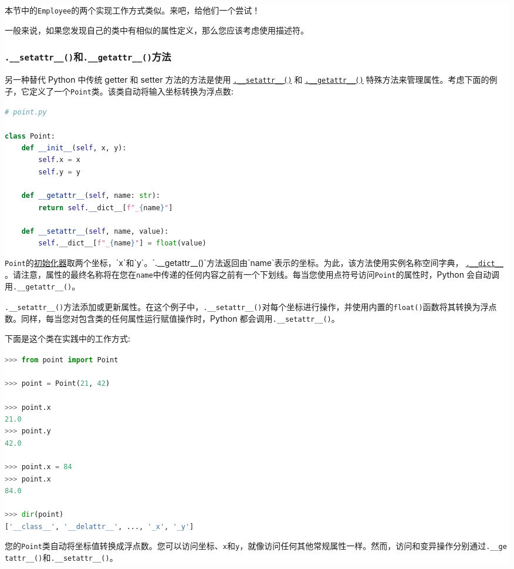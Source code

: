 本节中的`Employee`的两个实现工作方式类似。来吧，给他们一个尝试！

一般来说，如果您发现自己的类中有相似的属性定义，那么您应该考虑使用描述符。

### `.__setattr__()`和`.__getattr__()`方法

另一种替代 Python 中传统 getter 和 setter 方法的方法是使用 [`.__setattr__()`](https://docs.python.org/3/reference/datamodel.html#object.__setattr__) 和 [`.__getattr__()`](https://docs.python.org/3/reference/datamodel.html#object.__getattr__) 特殊方法来管理属性。考虑下面的例子，它定义了一个`Point`类。该类自动将输入坐标转换为浮点数:

```py
# point.py

class Point:
    def __init__(self, x, y):
        self.x = x
        self.y = y

    def __getattr__(self, name: str):
        return self.__dict__[f"_{name}"]

    def __setattr__(self, name, value):
        self.__dict__[f"_{name}"] = float(value)
```

`Point`的[初始化器](https://realpython.com/python-class-constructor/#object-initialization-with-__init__)取两个坐标，`x`和`y`。`.__getattr__()`方法返回由`name`表示的坐标。为此，该方法使用实例名称空间字典， [`.__dict__`](https://docs.python.org/3/library/stdtypes.html#object.__dict__) 。请注意，属性的最终名称将在您在`name`中传递的任何内容之前有一个下划线。每当您使用点符号访问`Point`的属性时，Python 会自动调用`.__getattr__()`。

`.__setattr__()`方法添加或更新属性。在这个例子中，`.__setattr__()`对每个坐标进行操作，并使用内置的`float()`函数将其转换为浮点数。同样，每当您对包含类的任何属性运行赋值操作时，Python 都会调用`.__setattr__()`。

下面是这个类在实践中的工作方式:

>>>

```py
>>> from point import Point

>>> point = Point(21, 42)

>>> point.x
21.0
>>> point.y
42.0

>>> point.x = 84
>>> point.x
84.0

>>> dir(point)
['__class__', '__delattr__', ..., '_x', '_y']
```

您的`Point`类自动将坐标值转换成浮点数。您可以访问坐标、`x`和`y`，就像访问任何其他常规属性一样。然而，访问和变异操作分别通过`.__getattr__()`和`.__setattr__()`。
